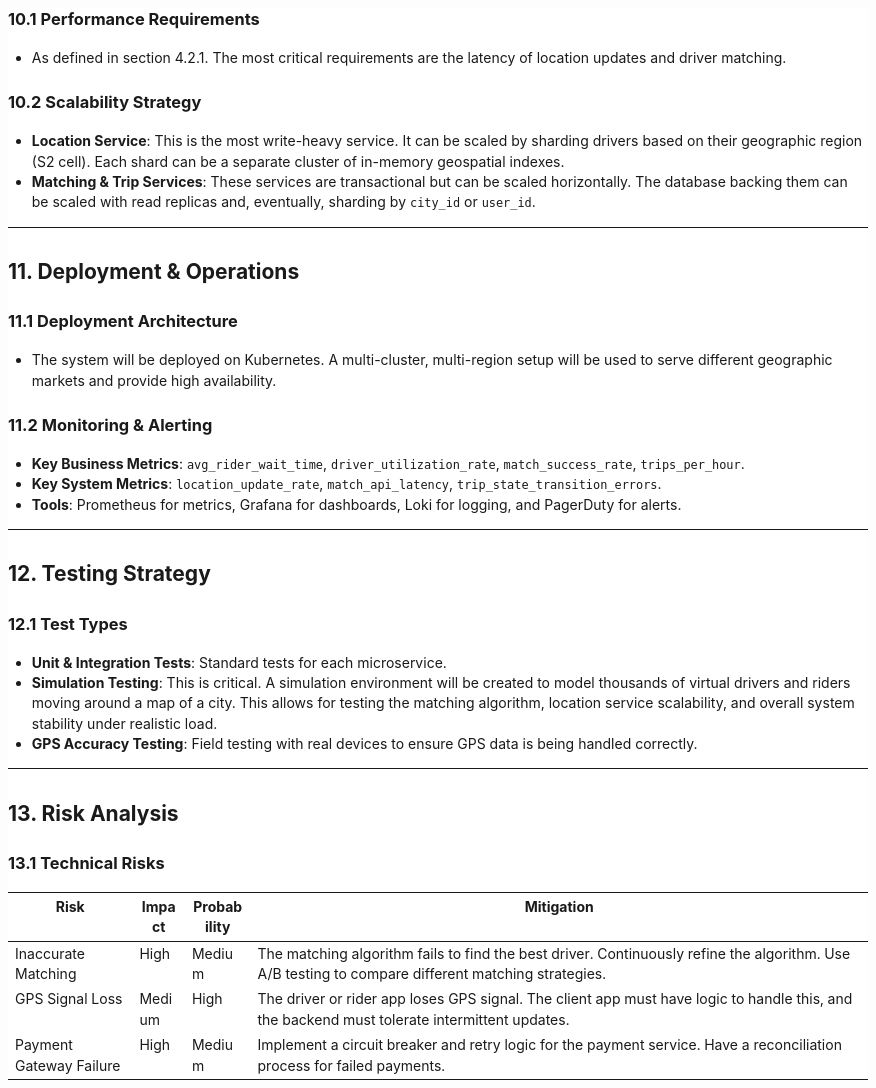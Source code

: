 ### 10.1 Performance Requirements
- As defined in section 4.2.1. The most critical requirements are the latency of location updates and driver matching.

### 10.2 Scalability Strategy
- **Location Service**: This is the most write-heavy service. It can be scaled by sharding drivers based on their geographic region (S2 cell). Each shard can be a separate cluster of in-memory geospatial indexes.
- **Matching & Trip Services**: These services are transactional but can be scaled horizontally. The database backing them can be scaled with read replicas and, eventually, sharding by `city_id` or `user_id`.

---

## 11. Deployment & Operations

### 11.1 Deployment Architecture
- The system will be deployed on Kubernetes. A multi-cluster, multi-region setup will be used to serve different geographic markets and provide high availability.

### 11.2 Monitoring & Alerting
- **Key Business Metrics**: `avg_rider_wait_time`, `driver_utilization_rate`, `match_success_rate`, `trips_per_hour`.
- **Key System Metrics**: `location_update_rate`, `match_api_latency`, `trip_state_transition_errors`.
- **Tools**: Prometheus for metrics, Grafana for dashboards, Loki for logging, and PagerDuty for alerts.

---

## 12. Testing Strategy

### 12.1 Test Types
- **Unit & Integration Tests**: Standard tests for each microservice.
- **Simulation Testing**: This is critical. A simulation environment will be created to model thousands of virtual drivers and riders moving around a map of a city. This allows for testing the matching algorithm, location service scalability, and overall system stability under realistic load.
- **GPS Accuracy Testing**: Field testing with real devices to ensure GPS data is being handled correctly.

---

## 13. Risk Analysis

### 13.1 Technical Risks
| Risk | Impact | Probability | Mitigation |
|------|--------|-------------|------------|
| Inaccurate Matching | High | Medium | The matching algorithm fails to find the best driver. Continuously refine the algorithm. Use A/B testing to compare different matching strategies. |
| GPS Signal Loss | Medium | High | The driver or rider app loses GPS signal. The client app must have logic to handle this, and the backend must tolerate intermittent updates. |
| Payment Gateway Failure | High | Medium | Implement a circuit breaker and retry logic for the payment service. Have a reconciliation process for failed payments. |
